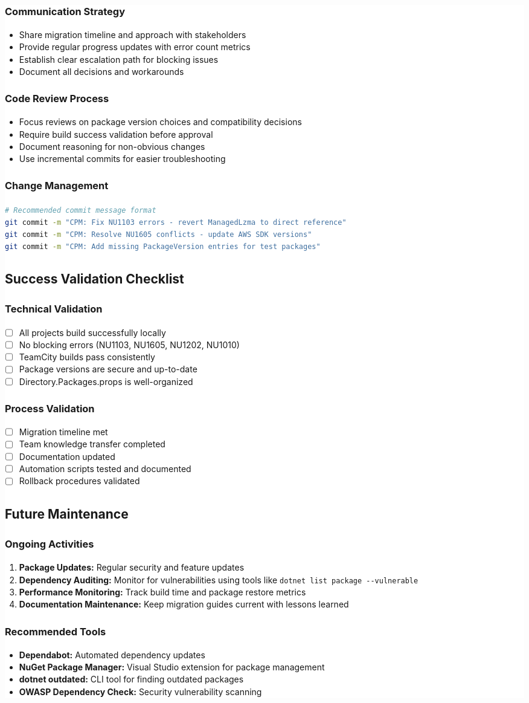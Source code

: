 ### Communication Strategy
- Share migration timeline and approach with stakeholders
- Provide regular progress updates with error count metrics
- Establish clear escalation path for blocking issues
- Document all decisions and workarounds

### Code Review Process
- Focus reviews on package version choices and compatibility decisions
- Require build success validation before approval
- Document reasoning for non-obvious changes
- Use incremental commits for easier troubleshooting

### Change Management
```bash
# Recommended commit message format
git commit -m "CPM: Fix NU1103 errors - revert ManagedLzma to direct reference"
git commit -m "CPM: Resolve NU1605 conflicts - update AWS SDK versions"
git commit -m "CPM: Add missing PackageVersion entries for test packages"
```

## Success Validation Checklist

### Technical Validation
- [ ] All projects build successfully locally
- [ ] No blocking errors (NU1103, NU1605, NU1202, NU1010)
- [ ] TeamCity builds pass consistently
- [ ] Package versions are secure and up-to-date
- [ ] Directory.Packages.props is well-organized

### Process Validation
- [ ] Migration timeline met
- [ ] Team knowledge transfer completed
- [ ] Documentation updated
- [ ] Automation scripts tested and documented
- [ ] Rollback procedures validated

## Future Maintenance

### Ongoing Activities
1. **Package Updates:** Regular security and feature updates
2. **Dependency Auditing:** Monitor for vulnerabilities using tools like `dotnet list package --vulnerable`
3. **Performance Monitoring:** Track build time and package restore metrics
4. **Documentation Maintenance:** Keep migration guides current with lessons learned

### Recommended Tools
- **Dependabot:** Automated dependency updates
- **NuGet Package Manager:** Visual Studio extension for package management
- **dotnet outdated:** CLI tool for finding outdated packages
- **OWASP Dependency Check:** Security vulnerability scanning
